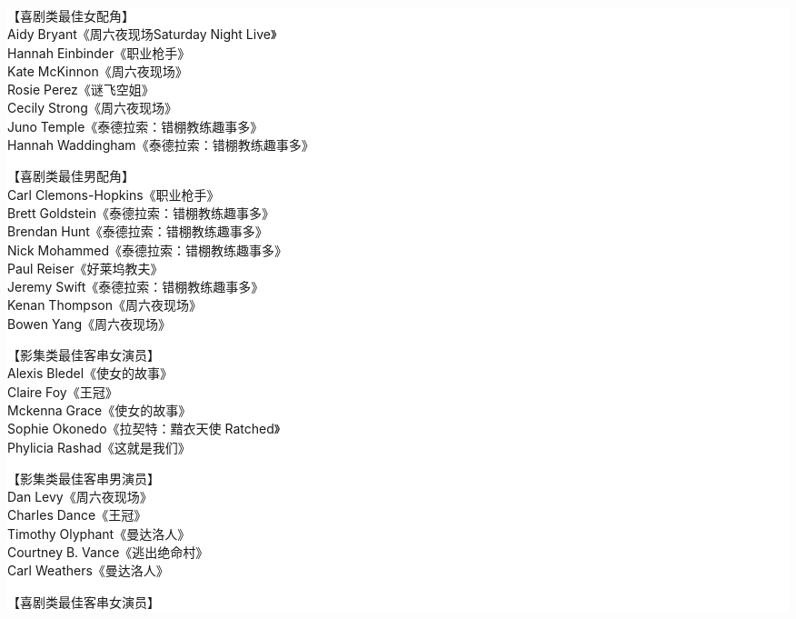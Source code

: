   【喜剧类最佳女配角】
  <br/>
  Aidy Bryant《周六夜现场Saturday Night Live》
  <br/>
  Hannah Einbinder《职业枪手》
  <br/>
  Kate McKinnon《周六夜现场》
  <br/>
  Rosie Perez《谜飞空姐》
  <br/>
  Cecily Strong《周六夜现场》
  <br/>
  Juno Temple《泰德拉索：错棚教练趣事多》
  <br/>
  Hannah Waddingham《泰德拉索：错棚教练趣事多》
 </p>
 <p>
  【喜剧类最佳男配角】
  <br/>
  Carl Clemons-Hopkins《职业枪手》
  <br/>
  Brett Goldstein《泰德拉索：错棚教练趣事多》
  <br/>
  Brendan Hunt《泰德拉索：错棚教练趣事多》
  <br/>
  Nick Mohammed《泰德拉索：错棚教练趣事多》
  <br/>
  Paul Reiser《好莱坞教夫》
  <br/>
  Jeremy Swift《泰德拉索：错棚教练趣事多》
  <br/>
  Kenan Thompson《周六夜现场》
  <br/>
  Bowen Yang《周六夜现场》
 </p>
 <p>
  【影集类最佳客串女演员】
  <br/>
  Alexis Bledel《使女的故事》
  <br/>
  Claire Foy《王冠》
  <br/>
  Mckenna Grace《使女的故事》
  <br/>
  Sophie Okonedo《拉契特：黯衣天使 Ratched》
  <br/>
  Phylicia Rashad《这就是我们》
 </p>
 <p>
  【影集类最佳客串男演员】
  <br/>
  Dan Levy《周六夜现场》
  <br/>
  Charles Dance《王冠》
  <br/>
  Timothy Olyphant《曼达洛人》
  <br/>
  Courtney B. Vance《逃出绝命村》
  <br/>
  Carl Weathers《曼达洛人》
 </p>
 <p>
  【喜剧类最佳客串女演员】
  <br/>